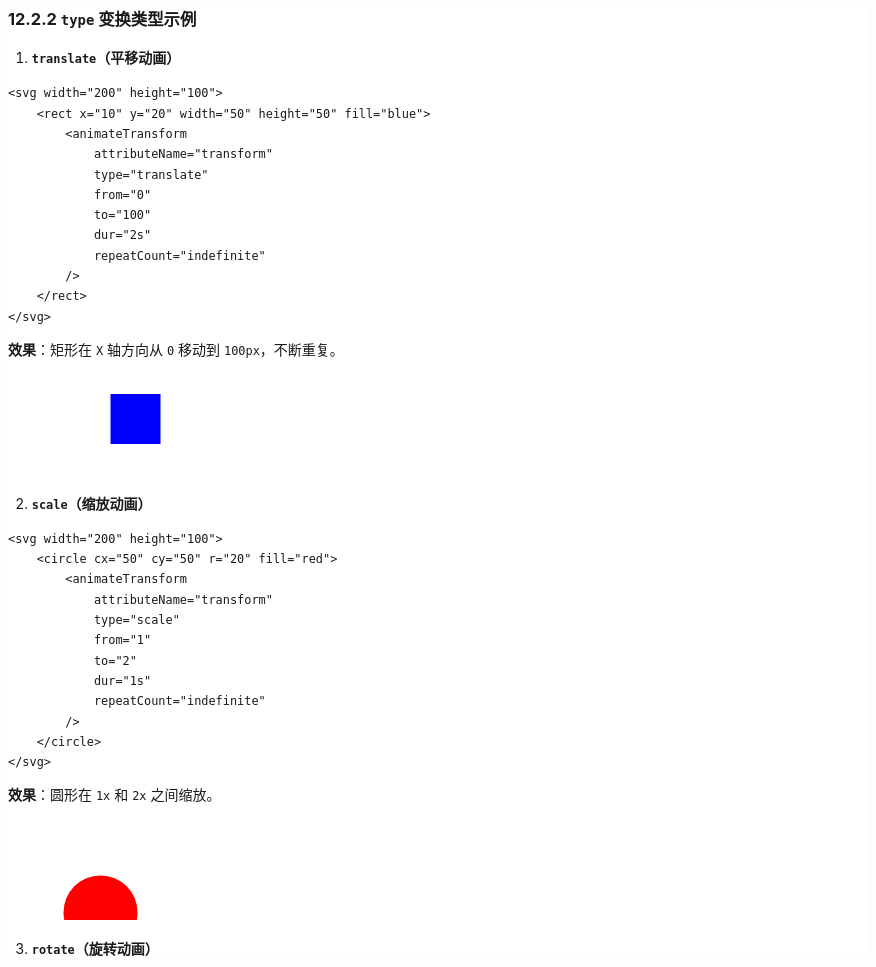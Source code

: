 ### 12.2.2 **`type` 变换类型示例**

1. **`translate`（平移动画）**

```xml{5}
<svg width="200" height="100">
    <rect x="10" y="20" width="50" height="50" fill="blue">
        <animateTransform 
            attributeName="transform" 
            type="translate" 
            from="0" 
            to="100" 
            dur="2s" 
            repeatCount="indefinite"
        />
    </rect>
</svg>
```


**效果**：矩形在 `X` 轴方向从 `0` 移动到 `100px`，不断重复。

<svg width="200" height="100">
    <rect x="10" y="20" width="50" height="50" fill="blue">
        <animateTransform attributeName="transform" type="translate" from="0" to="100" dur="2s" repeatCount="indefinite"/>
    </rect>
</svg>

2. **`scale`（缩放动画）**

```xml{5}
<svg width="200" height="100">
    <circle cx="50" cy="50" r="20" fill="red">
        <animateTransform 
            attributeName="transform" 
            type="scale" 
            from="1" 
            to="2" 
            dur="1s" 
            repeatCount="indefinite"
        />
    </circle>
</svg>
```

**效果**：圆形在 `1x` 和 `2x` 之间缩放。

<svg width="200" height="100">
    <circle cx="50" cy="50" r="20" fill="red">
        <animateTransform attributeName="transform" type="scale" from="1" to="2" dur="1s" repeatCount="indefinite"/>
    </circle>
</svg>

3. **`rotate`（旋转动画）**
